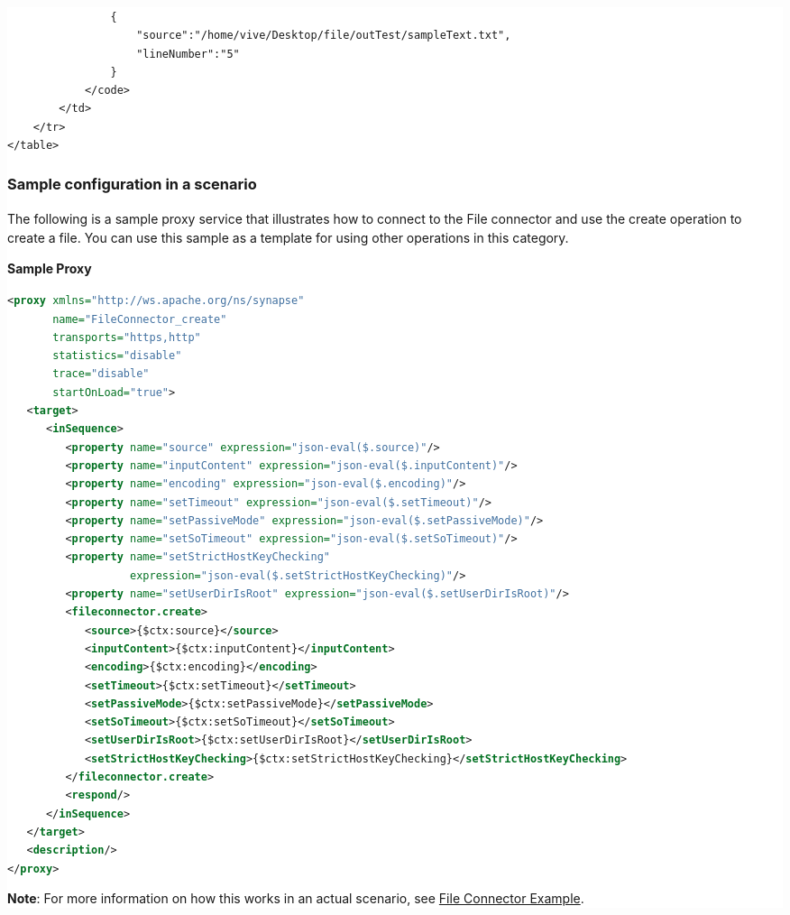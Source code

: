                     {
                        "source":"/home/vive/Desktop/file/outTest/sampleText.txt",
                        "lineNumber":"5"
                    }
                </code>
            </td>
        </tr>
    </table>



### Sample configuration in a scenario

The following is a sample proxy service that illustrates how to connect to the File connector and use the create operation to create a file. You can use this sample as a template for using other operations in this category.

**Sample Proxy**
```xml
<proxy xmlns="http://ws.apache.org/ns/synapse"
       name="FileConnector_create"
       transports="https,http"
       statistics="disable"
       trace="disable"
       startOnLoad="true">
   <target>
      <inSequence>
         <property name="source" expression="json-eval($.source)"/>
         <property name="inputContent" expression="json-eval($.inputContent)"/>
         <property name="encoding" expression="json-eval($.encoding)"/>
         <property name="setTimeout" expression="json-eval($.setTimeout)"/>
         <property name="setPassiveMode" expression="json-eval($.setPassiveMode)"/>
         <property name="setSoTimeout" expression="json-eval($.setSoTimeout)"/>
         <property name="setStrictHostKeyChecking"
                   expression="json-eval($.setStrictHostKeyChecking)"/>
         <property name="setUserDirIsRoot" expression="json-eval($.setUserDirIsRoot)"/>
         <fileconnector.create>
            <source>{$ctx:source}</source>
            <inputContent>{$ctx:inputContent}</inputContent>
            <encoding>{$ctx:encoding}</encoding>
            <setTimeout>{$ctx:setTimeout}</setTimeout>
            <setPassiveMode>{$ctx:setPassiveMode}</setPassiveMode>
            <setSoTimeout>{$ctx:setSoTimeout}</setSoTimeout>
            <setUserDirIsRoot>{$ctx:setUserDirIsRoot}</setUserDirIsRoot>
            <setStrictHostKeyChecking>{$ctx:setStrictHostKeyChecking}</setStrictHostKeyChecking>
         </fileconnector.create>
         <respond/>
      </inSequence>
   </target>
   <description/>
</proxy>         
```

**Note**: For more information on how this works in an actual scenario, see [File Connector Example](../file-connector-example.md).
